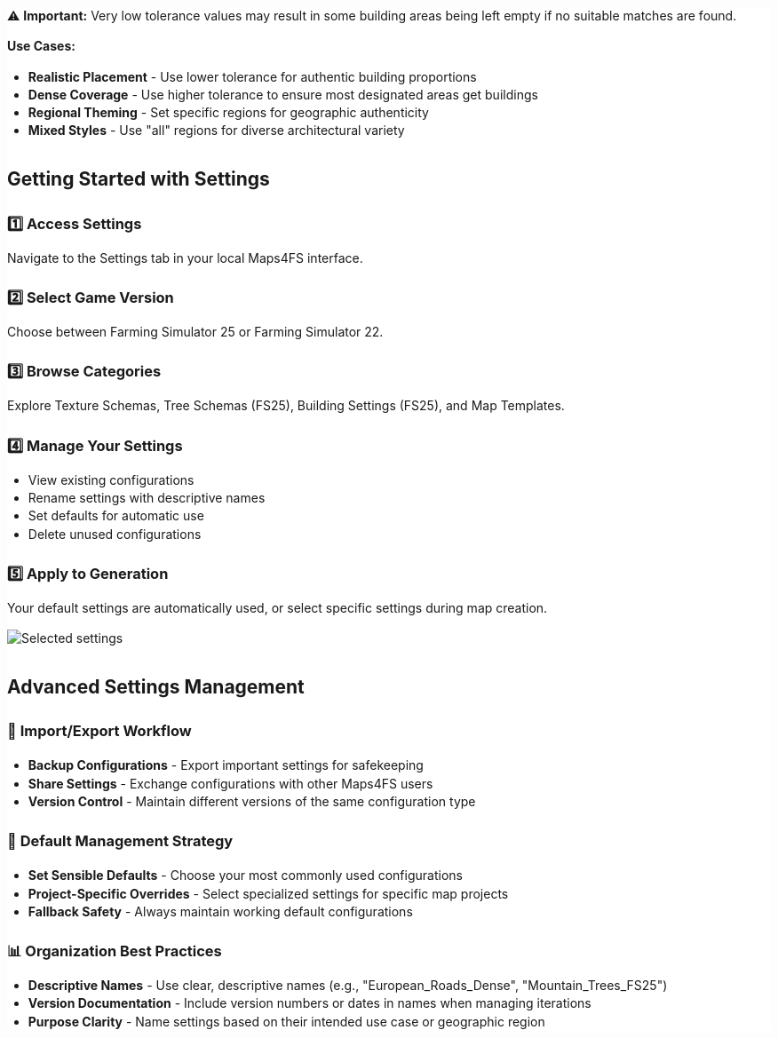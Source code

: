 ⚠️ **Important:** Very low tolerance values may result in some building areas being left empty if no suitable matches are found.

**Use Cases:**
- **Realistic Placement** - Use lower tolerance for authentic building proportions
- **Dense Coverage** - Use higher tolerance to ensure most designated areas get buildings
- **Regional Theming** - Set specific regions for geographic authenticity
- **Mixed Styles** - Use "all" regions for diverse architectural variety

## Getting Started with Settings

### 1️⃣ **Access Settings**
Navigate to the Settings tab in your local Maps4FS interface.

### 2️⃣ **Select Game Version**  
Choose between Farming Simulator 25 or Farming Simulator 22.

### 3️⃣ **Browse Categories**
Explore Texture Schemas, Tree Schemas (FS25), Building Settings (FS25), and Map Templates.

### 4️⃣ **Manage Your Settings**
- View existing configurations
- Rename settings with descriptive names
- Set defaults for automatic use
- Delete unused configurations

### 5️⃣ **Apply to Generation**
Your default settings are automatically used, or select specific settings during map creation.

![Selected settings](https://github.com/iwatkot/maps4fsui/releases/download/2.7.7/settingstab02.png)

## Advanced Settings Management

### 🔄 **Import/Export Workflow**
- **Backup Configurations** - Export important settings for safekeeping
- **Share Settings** - Exchange configurations with other Maps4FS users
- **Version Control** - Maintain different versions of the same configuration type

### 🎯 **Default Management Strategy**
- **Set Sensible Defaults** - Choose your most commonly used configurations
- **Project-Specific Overrides** - Select specialized settings for specific map projects
- **Fallback Safety** - Always maintain working default configurations

### 📊 **Organization Best Practices**
- **Descriptive Names** - Use clear, descriptive names (e.g., "European_Roads_Dense", "Mountain_Trees_FS25")
- **Version Documentation** - Include version numbers or dates in names when managing iterations
- **Purpose Clarity** - Name settings based on their intended use case or geographic region
